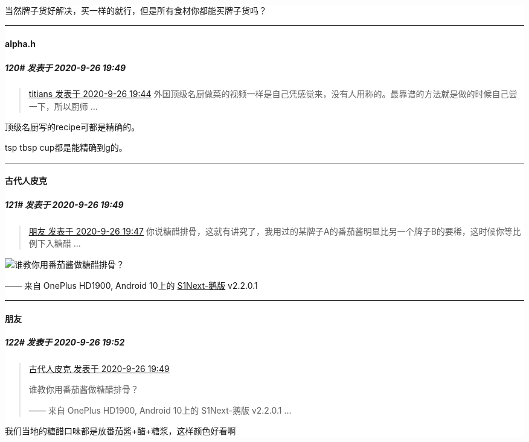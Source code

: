 当然牌子货好解决，买一样的就行，但是所有食材你都能买牌子货吗？







*****

####  alpha.h  
##### 120#       发表于 2020-9-26 19:49



<blockquote><a href="httphttps://bbs.saraba1st.com/2b/forum.php?mod=redirect&amp;goto=findpost&amp;pid=48863377&amp;ptid=1961989" target="_blank">titians 发表于 2020-9-26 19:44</a>
 外国顶级名厨做菜的视频一样是自己凭感觉来，没有人用称的。最靠谱的方法就是做的时候自己尝一下，所以厨师 ...</blockquote>
顶级名厨写的recipe可都是精确的。

tsp tbsp cup都是能精确到g的。







*****

####  古代人皮克  
##### 121#       发表于 2020-9-26 19:49



<blockquote><a href="httphttps://bbs.saraba1st.com/2b/forum.php?mod=redirect&amp;goto=findpost&amp;pid=48863426&amp;ptid=1961989" target="_blank">朋友 发表于 2020-9-26 19:47</a>
你说糖醋排骨，这就有讲究了，我用过的某牌子A的番茄酱明显比另一个牌子B的要稀，这时候你等比例下入糖醋 ...</blockquote>
<img src="https://static.saraba1st.com/image/smiley/face2017/022.png" referrerpolicy="no-referrer">谁教你用番茄酱做糖醋排骨？

—— 来自 OnePlus HD1900, Android 10上的 [S1Next-鹅版](https://github.com/ykrank/S1-Next/releases) v2.2.0.1







*****

####  朋友  
##### 122#       发表于 2020-9-26 19:52



<blockquote><a href="httphttps://bbs.saraba1st.com/2b/forum.php?mod=redirect&amp;goto=findpost&amp;pid=48863456&amp;ptid=1961989" target="_blank">古代人皮克 发表于 2020-9-26 19:49</a>

谁教你用番茄酱做糖醋排骨？


—— 来自 OnePlus HD1900, Android 10上的 S1Next-鹅版 v2.2.0.1 ...</blockquote>
我们当地的糖醋口味都是放番茄酱+醋+糖浆，这样颜色好看啊


